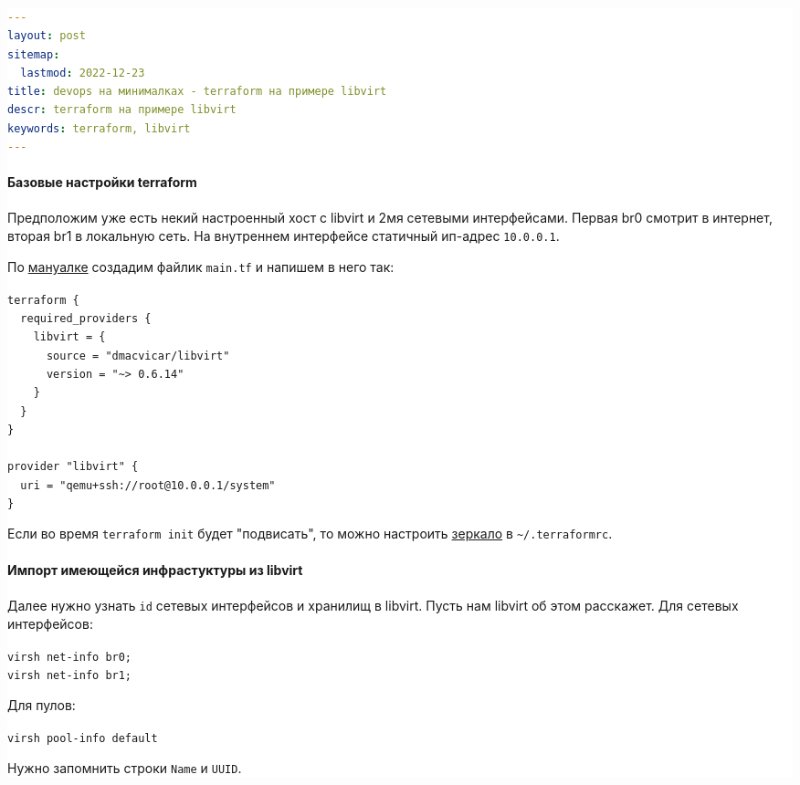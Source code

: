 ```yaml
---
layout: post
sitemap:
  lastmod: 2022-12-23
title: devops на минималках - terraform на примере libvirt
descr: terraform на примере libvirt
keywords: terraform, libvirt
---
```


#### Базовые настройки terraform

Предположим уже есть некий настроенный хост с libvirt и 2мя сетевыми интерфейсами.
Первая br0 смотрит в интернет, вторая br1 в локальную сеть.
На внутреннем интерфейсе статичный ип-адрес `10.0.0.1`.

По [мануалке](https://github.com/dmacvicar/terraform-provider-libvirt/blob/main/README.md)
создадим файлик `main.tf` и напишем в него так:

```
terraform {
  required_providers {
    libvirt = {
      source = "dmacvicar/libvirt"
      version = "~> 0.6.14"
    }
  }
}

provider "libvirt" {
  uri = "qemu+ssh://root@10.0.0.1/system"
}
```

Если во время `terraform init` будет "подвисать", то можно настроить 
[зеркало](https://cloud.yandex.ru/docs/tutorials/infrastructure-management/terraform-quickstart#configure-provider)
в `~/.terraformrc`.

#### Импорт имеющейся инфрастуктуры из libvirt

Далее нужно узнать `id` сетевых интерфейсов и хранилищ в libvirt. Пусть нам libvirt об этом расскажет.
Для сетевых интерфейсов:
```
virsh net-info br0;
virsh net-info br1;
```
Для пулов:
```
virsh pool-info default
```
Нужно запомнить строки `Name` и `UUID`.
